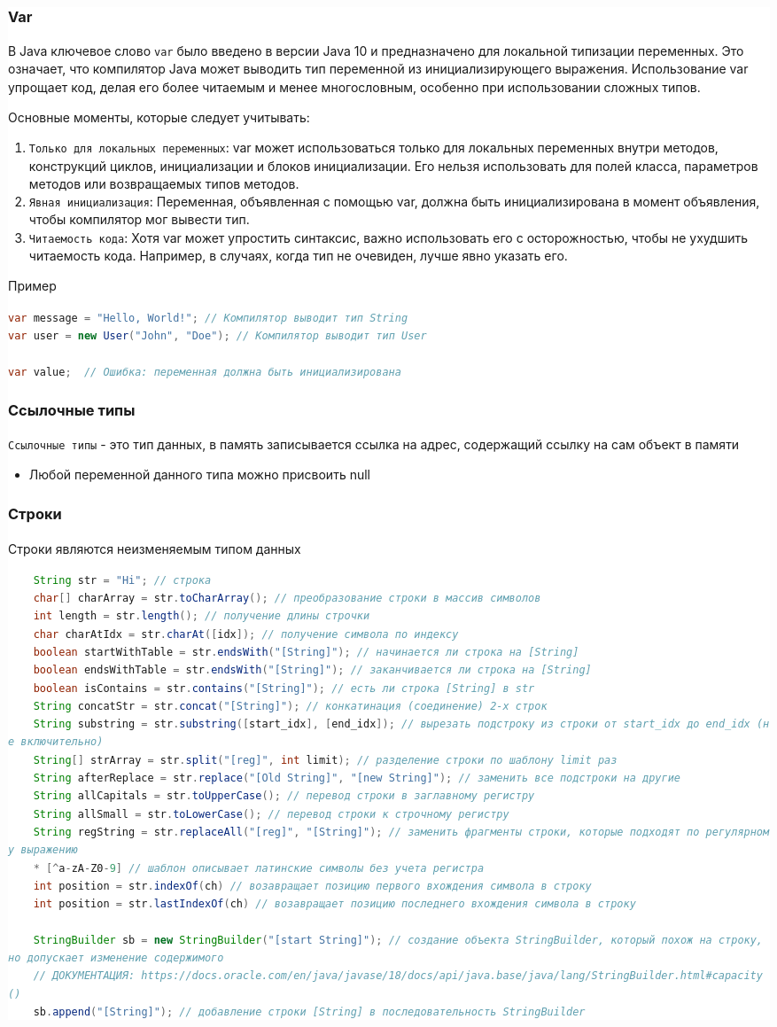 ```java
```

### Var

В Java ключевое слово `var` было введено в версии Java 10 и предназначено для локальной типизации переменных. Это означает, что компилятор Java может выводить тип переменной из инициализирующего выражения. Использование var упрощает код, делая его более читаемым и менее многословным, особенно при использовании сложных типов.

Основные моменты, которые следует учитывать:

1. `Только для локальных переменных`: var может использоваться только для локальных переменных внутри методов, конструкций циклов, инициализации и блоков инициализации. Его нельзя использовать для полей класса, параметров методов или возвращаемых типов методов.
2. `Явная инициализация`: Переменная, объявленная с помощью var, должна быть инициализирована в момент объявления, чтобы компилятор мог вывести тип.
3. `Читаемость кода`: Хотя var может упростить синтаксис, важно использовать его с осторожностью, чтобы не ухудшить читаемость кода. Например, в случаях, когда тип не очевиден, лучше явно указать его.

Пример

```java
var message = "Hello, World!"; // Компилятор выводит тип String
var user = new User("John", "Doe"); // Компилятор выводит тип User

var value;  // Ошибка: переменная должна быть инициализирована
```

### Ссылочные типы

`Ссылочные типы` - это тип данных, в память записывается ссылка на адрес, содержащий ссылку на сам объект в памяти

- Любой переменной данного типа можно присвоить null

### Строки

Строки являются неизменяемым типом данных

```java
    String str = "Hi"; // строка
    char[] charArray = str.toCharArray(); // преобразование строки в массив символов
    int length = str.length(); // получение длины строчки
    char charAtIdx = str.charAt([idx]); // получение символа по индексу
    boolean startWithTable = str.endsWith("[String]"); // начинается ли строка на [String]
    boolean endsWithTable = str.endsWith("[String]"); // заканчивается ли строка на [String]
    boolean isContains = str.contains("[String]"); // есть ли строка [String] в str
    String concatStr = str.concat("[String]"); // конкатинация (соединение) 2-х строк
    String substring = str.substring([start_idx], [end_idx]); // вырезать подстроку из строки от start_idx до end_idx (не включительно)
    String[] strArray = str.split("[reg]", int limit); // разделение строки по шаблону limit раз
    String afterReplace = str.replace("[Old String]", "[new String]"); // заменить все подстроки на другие
    String allCapitals = str.toUpperCase(); // перевод строки в заглавному регистру
    String allSmall = str.toLowerCase(); // перевод строки к строчному регистру
    String regString = str.replaceAll("[reg]", "[String]"); // заменить фрагменты строки, которые подходят по регулярному выражению
    * [^a-zA-Z0-9] // шаблон описывает латинские символы без учета регистра
    int position = str.indexOf(ch) // возавращает позицию первого вхождения символа в строку
    int position = str.lastIndexOf(ch) // возавращает позицию последнего вхождения символа в строку

    StringBuilder sb = new StringBuilder("[start String]"); // создание объекта StringBuilder, который похож на строку, но допускает изменение содержимого
    // ДОКУМЕНТАЦИЯ: https://docs.oracle.com/en/java/javase/18/docs/api/java.base/java/lang/StringBuilder.html#capacity()
    sb.append("[String]"); // добавление строки [String] в последовательность StringBuilder
```